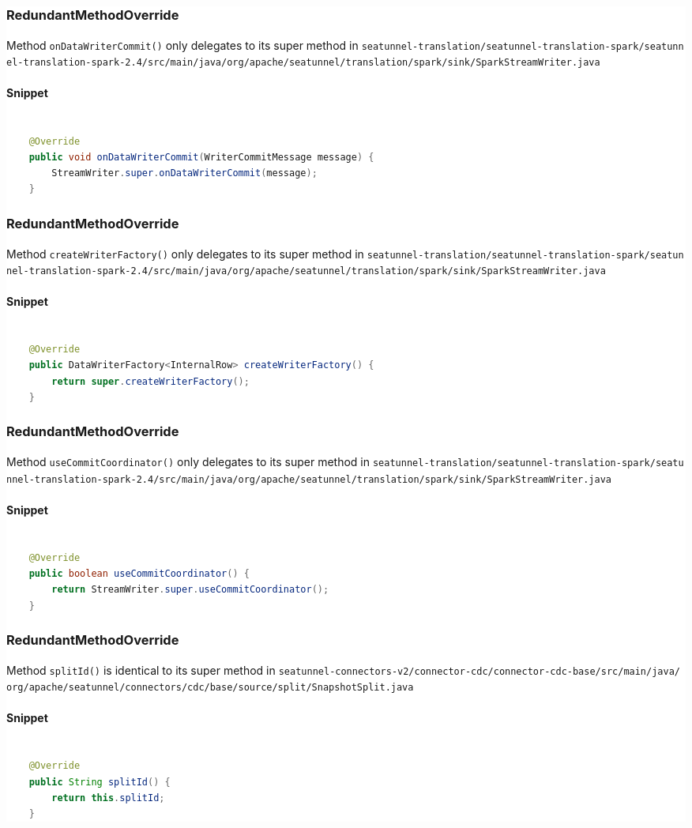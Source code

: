 ### RedundantMethodOverride
Method `onDataWriterCommit()` only delegates to its super method
in `seatunnel-translation/seatunnel-translation-spark/seatunnel-translation-spark-2.4/src/main/java/org/apache/seatunnel/translation/spark/sink/SparkStreamWriter.java`
#### Snippet
```java

    @Override
    public void onDataWriterCommit(WriterCommitMessage message) {
        StreamWriter.super.onDataWriterCommit(message);
    }
```

### RedundantMethodOverride
Method `createWriterFactory()` only delegates to its super method
in `seatunnel-translation/seatunnel-translation-spark/seatunnel-translation-spark-2.4/src/main/java/org/apache/seatunnel/translation/spark/sink/SparkStreamWriter.java`
#### Snippet
```java

    @Override
    public DataWriterFactory<InternalRow> createWriterFactory() {
        return super.createWriterFactory();
    }
```

### RedundantMethodOverride
Method `useCommitCoordinator()` only delegates to its super method
in `seatunnel-translation/seatunnel-translation-spark/seatunnel-translation-spark-2.4/src/main/java/org/apache/seatunnel/translation/spark/sink/SparkStreamWriter.java`
#### Snippet
```java

    @Override
    public boolean useCommitCoordinator() {
        return StreamWriter.super.useCommitCoordinator();
    }
```

### RedundantMethodOverride
Method `splitId()` is identical to its super method
in `seatunnel-connectors-v2/connector-cdc/connector-cdc-base/src/main/java/org/apache/seatunnel/connectors/cdc/base/source/split/SnapshotSplit.java`
#### Snippet
```java

    @Override
    public String splitId() {
        return this.splitId;
    }
```
